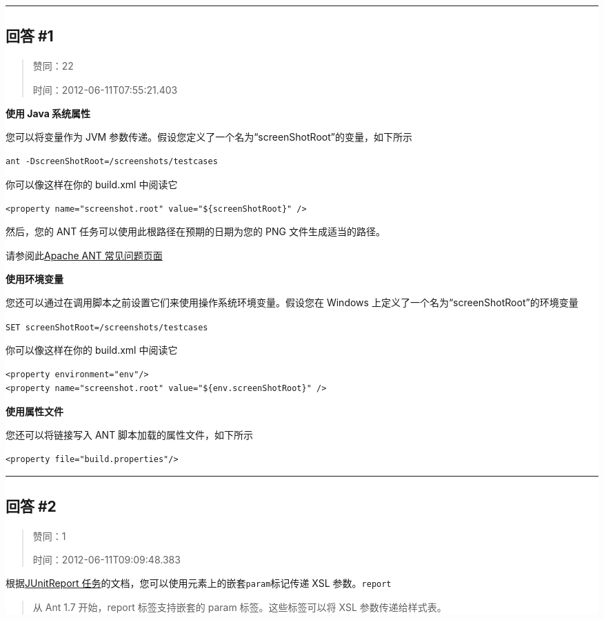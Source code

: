 * * *

## 回答 #1

> 赞同：22
> 
> 时间：2012-06-11T07:55:21.403

**使用 Java 系统属性**

您可以将变量作为 JVM 参数传递。假设您定义了一个名为“screenShotRoot”的变量，如下所示

```
ant -DscreenShotRoot=/screenshots/testcases 
```

你可以像这样在你的 build.xml 中阅读它

```
<property name="screenshot.root" value="${screenShotRoot}" /> 
```

然后，您的 ANT 任务可以使用此根路径在预期的日期为您的 PNG 文件生成适当的路径。

请参阅此[Apache ANT 常见问题页面](http://ant.apache.org/faq.html#passing-cli-args)

**使用环境变量**

您还可以通过在调用脚本之前设置它们来使用操作系统环境变量。假设您在 Windows 上定义了一个名为“screenShotRoot”的环境变量

```
SET screenShotRoot=/screenshots/testcases 
```

你可以像这样在你的 build.xml 中阅读它

```
<property environment="env"/>
<property name="screenshot.root" value="${env.screenShotRoot}" /> 
```

**使用属性文件**

您还可以将链接写入 ANT 脚本加载的属性文件，如下所示

```
<property file="build.properties"/> 
```

* * *

## 回答 #2

> 赞同：1
> 
> 时间：2012-06-11T09:09:48.383

根据[JUnitReport 任务](http://ant.apache.org/manual/Tasks/junitreport.html)的文档，您可以使用元素上的嵌套`param`标记传递 XSL 参数。`report`

> 从 Ant 1.7 开始，report 标签支持嵌套的 param 标签。这些标签可以将 XSL 参数传递给样式表。
